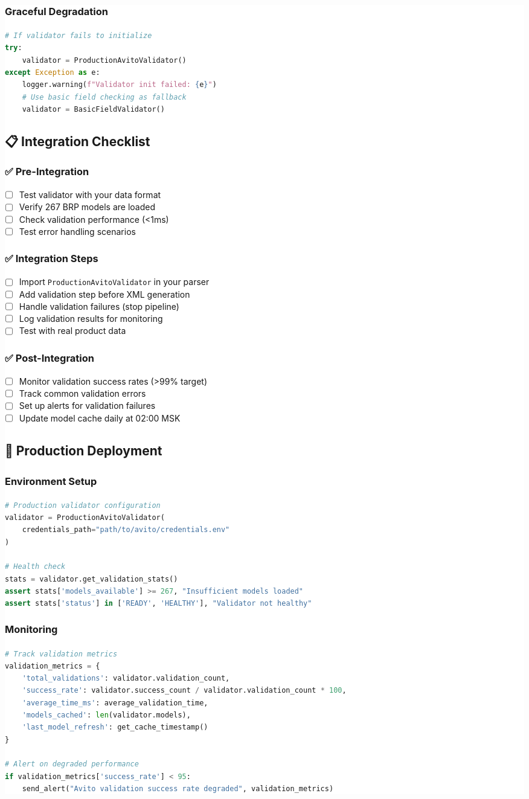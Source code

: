 ### **Graceful Degradation**
```python
# If validator fails to initialize
try:
    validator = ProductionAvitoValidator()
except Exception as e:
    logger.warning(f"Validator init failed: {e}")
    # Use basic field checking as fallback
    validator = BasicFieldValidator()
```

## 📋 **Integration Checklist**

### **✅ Pre-Integration**
- [ ] Test validator with your data format
- [ ] Verify 267 BRP models are loaded
- [ ] Check validation performance (<1ms)
- [ ] Test error handling scenarios

### **✅ Integration Steps**
- [ ] Import `ProductionAvitoValidator` in your parser
- [ ] Add validation step before XML generation
- [ ] Handle validation failures (stop pipeline)
- [ ] Log validation results for monitoring
- [ ] Test with real product data

### **✅ Post-Integration**
- [ ] Monitor validation success rates (>99% target)
- [ ] Track common validation errors
- [ ] Set up alerts for validation failures
- [ ] Update model cache daily at 02:00 MSK

## 🎯 **Production Deployment**

### **Environment Setup**
```python
# Production validator configuration
validator = ProductionAvitoValidator(
    credentials_path="path/to/avito/credentials.env"
)

# Health check
stats = validator.get_validation_stats()
assert stats['models_available'] >= 267, "Insufficient models loaded"
assert stats['status'] in ['READY', 'HEALTHY'], "Validator not healthy"
```

### **Monitoring**
```python
# Track validation metrics
validation_metrics = {
    'total_validations': validator.validation_count,
    'success_rate': validator.success_count / validator.validation_count * 100,
    'average_time_ms': average_validation_time,
    'models_cached': len(validator.models),
    'last_model_refresh': get_cache_timestamp()
}

# Alert on degraded performance
if validation_metrics['success_rate'] < 95:
    send_alert("Avito validation success rate degraded", validation_metrics)
```
